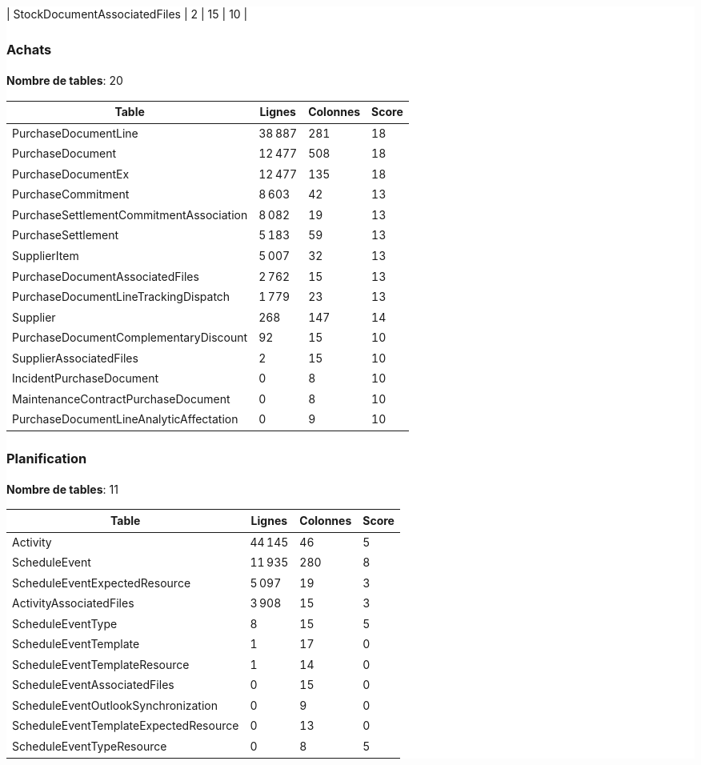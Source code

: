 | StockDocumentAssociatedFiles | 2 | 15 | 10 |

### Achats

**Nombre de tables**: 20

| Table | Lignes | Colonnes | Score |
|-------|--------|----------|-------|
| PurchaseDocumentLine | 38 887 | 281 | 18 |
| PurchaseDocument | 12 477 | 508 | 18 |
| PurchaseDocumentEx | 12 477 | 135 | 18 |
| PurchaseCommitment | 8 603 | 42 | 13 |
| PurchaseSettlementCommitmentAssociation | 8 082 | 19 | 13 |
| PurchaseSettlement | 5 183 | 59 | 13 |
| SupplierItem | 5 007 | 32 | 13 |
| PurchaseDocumentAssociatedFiles | 2 762 | 15 | 13 |
| PurchaseDocumentLineTrackingDispatch | 1 779 | 23 | 13 |
| Supplier | 268 | 147 | 14 |
| PurchaseDocumentComplementaryDiscount | 92 | 15 | 10 |
| SupplierAssociatedFiles | 2 | 15 | 10 |
| IncidentPurchaseDocument | 0 | 8 | 10 |
| MaintenanceContractPurchaseDocument | 0 | 8 | 10 |
| PurchaseDocumentLineAnalyticAffectation | 0 | 9 | 10 |

### Planification

**Nombre de tables**: 11

| Table | Lignes | Colonnes | Score |
|-------|--------|----------|-------|
| Activity | 44 145 | 46 | 5 |
| ScheduleEvent | 11 935 | 280 | 8 |
| ScheduleEventExpectedResource | 5 097 | 19 | 3 |
| ActivityAssociatedFiles | 3 908 | 15 | 3 |
| ScheduleEventType | 8 | 15 | 5 |
| ScheduleEventTemplate | 1 | 17 | 0 |
| ScheduleEventTemplateResource | 1 | 14 | 0 |
| ScheduleEventAssociatedFiles | 0 | 15 | 0 |
| ScheduleEventOutlookSynchronization | 0 | 9 | 0 |
| ScheduleEventTemplateExpectedResource | 0 | 13 | 0 |
| ScheduleEventTypeResource | 0 | 8 | 5 |
